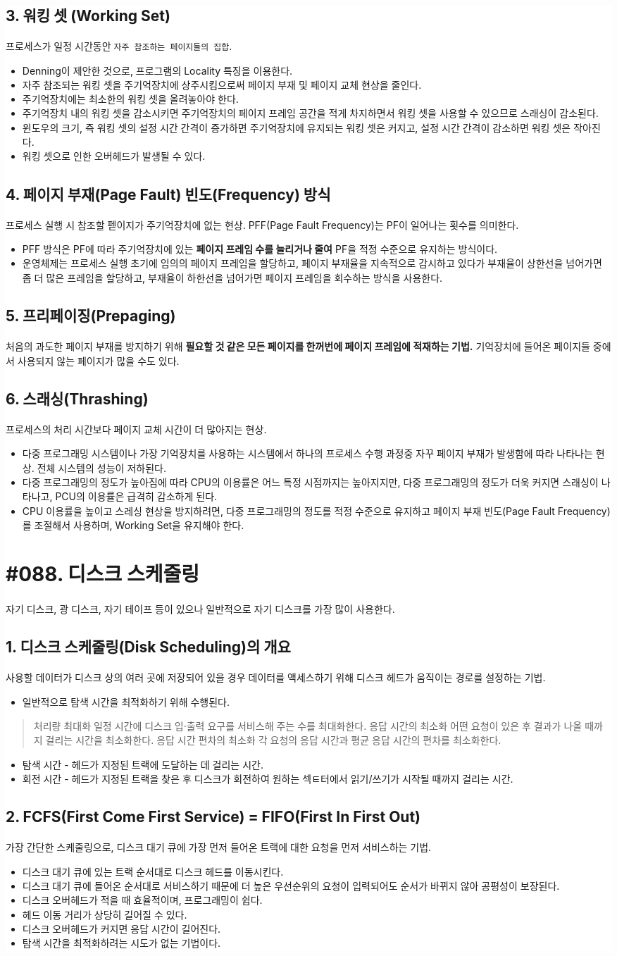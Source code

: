 ## 3. 워킹 셋 (Working Set)
프로세스가 일정 시간동안 ``자주 참조하는 페이지들의 집합``.
- Denning이 제안한 것으로, 프로그램의 Locality 특징을 이용한다.
- 자주 참조되는 워킹 셋을 주기억장치에 상주시킴으로써 페이지 부재 및 페이지 교체 현상을 줄인다.
- 주기억장치에는 최소한의 워킹 셋을 올려놓아야 한다.
- 주기억장치 내의 워킹 셋을 감소시키면 주기억장치의 페이지 프레임 공간을 적게 차지하면서 워킹 셋을 사용할 수 있으므로 스래싱이 감소된다.
- 윈도우의 크기, 즉 워킹 셋의 설정 시간 간격이 증가하면 주기억장치에 유지되는 워킹 셋은 커지고, 설정 시간 간격이 감소하면 워킹 셋은 작아진다.
- 워킹 셋으로 인한 오버헤드가 발생될 수 있다.

## 4. 페이지 부재(Page Fault) 빈도(Frequency) 방식
프로세스 실행 시 참조할 펟이지가 주기억장치에 없는 현상. PFF(Page Fault Frequency)는 PF이 일어나는 횟수를 의미한다.
- PFF 방식은 PF에 따라 주기억장치에 있는 **페이지 프레임 수를 늘리거나 줄여** PF을 적정 수준으로 유지하는 방식이다.
- 운영체제는 프로세스 실행 초기에 임의의 페이지 프레임을 할당하고, 페이지 부재율을 지속적으로 감시하고 있다가 부재율이 상한선을 넘어가면 좀 더 많은 프레임을 할당하고, 부재율이 하한선을 넘어가면 페이지 프레임을 회수하는 방식을 사용한다.

## 5. 프리페이징(Prepaging)
처음의 과도한 페이지 부재를 방지하기 위해 **필요할 것 같은 모든 페이지를 한꺼번에 페이지 프레임에 적재하는 기법.**
기억장치에 들어온 페이지들 중에서 사용되지 않는 페이지가 많을 수도 있다.

## 6. 스래싱(Thrashing)
프로세스의 처리 시간보다 페이지 교체 시간이 더 많아지는 현상.
- 다중 프로그래밍 시스템이나 가장 기억장치를 사용하는 시스템에서 하나의 프로세스 수행 과정중 자꾸 페이지 부재가 발생함에 따라 나타나는 현상. 전체 시스템의 성능이 저하된다.
- 다중 프로그래밍의 정도가 높아짐에 따라 CPU의 이용률은 어느 특정 시점까지는 높아지지만, 다중 프로그래밍의 정도가 더욱 커지면 스래싱이 나타나고, PCU의 이용률은 급격히 감소하게 된다.
- CPU 이용률을 높이고 스레싱 현상을 방지하려면, 다중 프로그래밍의 정도를 적정 수준으로 유지하고 페이지 부재 빈도(Page Fault Frequency)를 조절해서 사용하며, Working Set을 유지해야 한다.


# #088. 디스크 스케줄링
자기 디스크, 광 디스크, 자기 테이프 등이 있으나 일반적으로 자기 디스크를 가장 많이 사용한다.

## 1. 디스크 스케줄링(Disk Scheduling)의 개요
사용할 데이터가 디스크 상의 여러 곳에 저장되어 있을 경우 데이터를 액세스하기 위해 디스크 헤드가 움직이는 경로를 설정하는 기법.
- 일반적으로 탐색 시간을 최적화하기 위해 수행된다.

> 처리량 최대화
일정 시간에 디스크 입·출력 요구를 서비스해 주는 수를 최대화한다.
> 응답 시간의 최소화
어떤 요청이 있은 후 결과가 나올 때까지 걸리는 시간을 최소화한다.
> 응답 시간 편차의 최소화
각 요청의 응답 시간과 평균 응답 시간의 편차를 최소화한다.

* 탐색 시간 - 헤드가 지정된 트랙에 도달하는 데 걸리는 시간.
* 회전 시간 - 헤드가 지정된 트랙을 찾은 후 디스크가 회전하여 원하는 섹ㅌ터에서 읽기/쓰기가 시작될 때까지 걸리는 시간.

## 2. FCFS(First Come First Service) = FIFO(First In First Out)
가장 간단한 스케줄링으로, 디스크 대기 큐에 가장 먼저 들어온 트랙에 대한 요청을 먼저 서비스하는 기법.
- 디스크 대기 큐에 있는 트랙 순서대로 디스크 헤드를 이동시킨다.
- 디스크 대기 큐에 들어온 순서대로 서비스하기 때문에 더 높은 우선순위의 요청이 입력되어도 순서가 바뀌지 않아 공평성이 보장된다.
- 디스크 오버헤드가 적을 때 효율적이며, 프로그래밍이 쉽다.
- 헤드 이동 거리가 상당히 길어질 수 있다.
- 디스크 오버헤드가 커지면 응답 시간이 길어진다.
- 탐색 시간을 최적화하려는 시도가 없는 기법이다.
